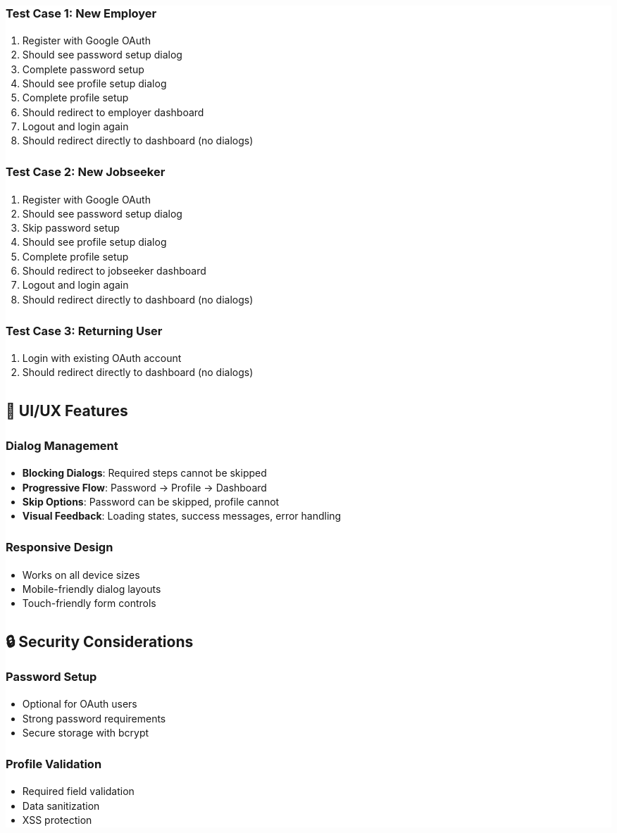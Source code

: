 ### **Test Case 1: New Employer**
1. Register with Google OAuth
2. Should see password setup dialog
3. Complete password setup
4. Should see profile setup dialog
5. Complete profile setup
6. Should redirect to employer dashboard
7. Logout and login again
8. Should redirect directly to dashboard (no dialogs)

### **Test Case 2: New Jobseeker**
1. Register with Google OAuth
2. Should see password setup dialog
3. Skip password setup
4. Should see profile setup dialog
5. Complete profile setup
6. Should redirect to jobseeker dashboard
7. Logout and login again
8. Should redirect directly to dashboard (no dialogs)

### **Test Case 3: Returning User**
1. Login with existing OAuth account
2. Should redirect directly to dashboard (no dialogs)

## 🎨 **UI/UX Features**

### **Dialog Management**
- **Blocking Dialogs**: Required steps cannot be skipped
- **Progressive Flow**: Password → Profile → Dashboard
- **Skip Options**: Password can be skipped, profile cannot
- **Visual Feedback**: Loading states, success messages, error handling

### **Responsive Design**
- Works on all device sizes
- Mobile-friendly dialog layouts
- Touch-friendly form controls

## 🔒 **Security Considerations**

### **Password Setup**
- Optional for OAuth users
- Strong password requirements
- Secure storage with bcrypt

### **Profile Validation**
- Required field validation
- Data sanitization
- XSS protection
